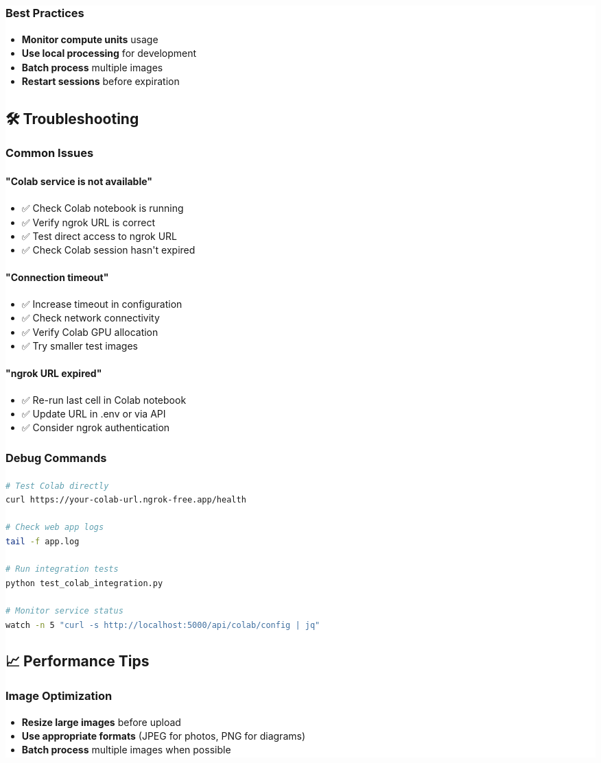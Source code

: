 ### Best Practices
- **Monitor compute units** usage
- **Use local processing** for development
- **Batch process** multiple images
- **Restart sessions** before expiration

## 🛠️ Troubleshooting

### Common Issues

#### "Colab service is not available"
- ✅ Check Colab notebook is running
- ✅ Verify ngrok URL is correct
- ✅ Test direct access to ngrok URL
- ✅ Check Colab session hasn't expired

#### "Connection timeout"
- ✅ Increase timeout in configuration
- ✅ Check network connectivity
- ✅ Verify Colab GPU allocation
- ✅ Try smaller test images

#### "ngrok URL expired"
- ✅ Re-run last cell in Colab notebook
- ✅ Update URL in .env or via API
- ✅ Consider ngrok authentication

### Debug Commands
```bash
# Test Colab directly
curl https://your-colab-url.ngrok-free.app/health

# Check web app logs
tail -f app.log

# Run integration tests
python test_colab_integration.py

# Monitor service status
watch -n 5 "curl -s http://localhost:5000/api/colab/config | jq"
```

## 📈 Performance Tips

### Image Optimization
- **Resize large images** before upload
- **Use appropriate formats** (JPEG for photos, PNG for diagrams)
- **Batch process** multiple images when possible
